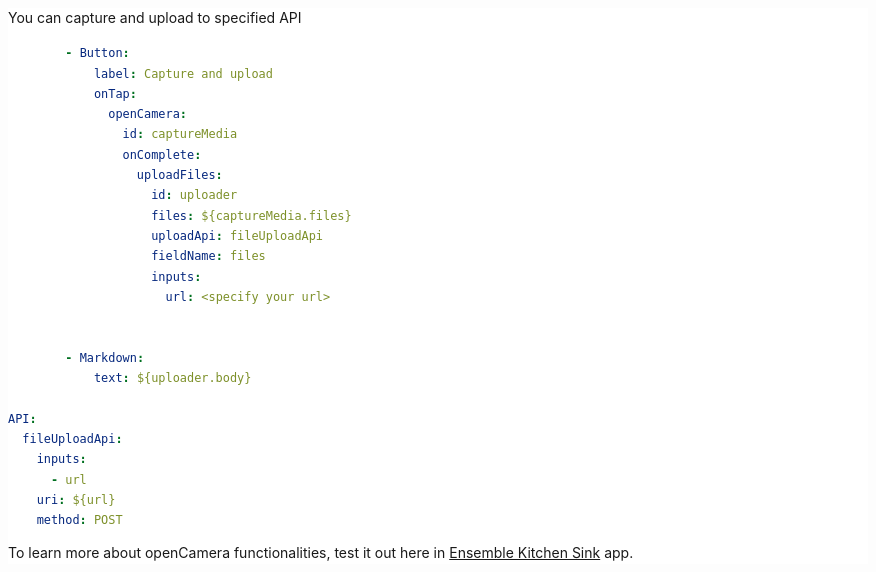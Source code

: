 

You can capture and upload to specified API



```yaml
        - Button:
            label: Capture and upload
            onTap:
              openCamera:
                id: captureMedia
                onComplete:
                  uploadFiles:
                    id: uploader
                    files: ${captureMedia.files}
                    uploadApi: fileUploadApi
                    fieldName: files
                    inputs:
                      url: <specify your url>


        - Markdown:
            text: ${uploader.body}

API:
  fileUploadApi:
    inputs:
      - url
    uri: ${url}
    method: POST
```



To learn more about openCamera functionalities, test it out here in [Ensemble Kitchen Sink](https://studio.ensembleui.com/app/e24402cb-75e2-404c-866c-29e6c3dd7992/screen/USuOaOZApSgzE2uVrqlv) app.
